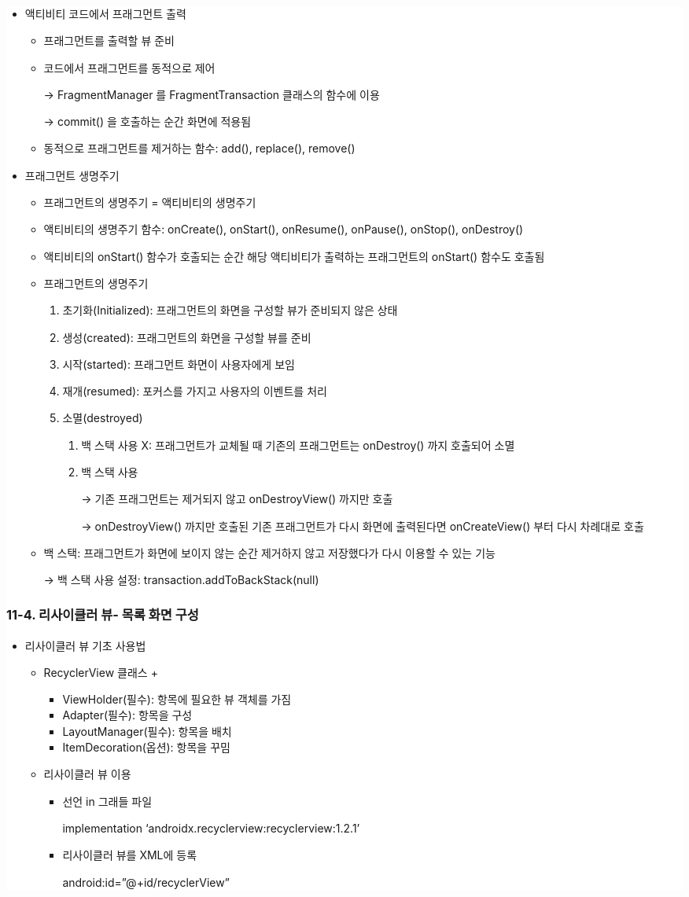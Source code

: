   - 액티비티 코드에서 프래그먼트 출력

    - 프래그먼트를 출력할 뷰 준비

    - 코드에서 프래그먼트를 동적으로 제어

      → FragmentManager 를 FragmentTransaction 클래스의 함수에 이용

      → commit() 을 호출하는 순간 화면에 적용됨

    - 동적으로 프래그먼트를 제거하는 함수: add(), replace(), remove()

  - 프래그먼트 생명주기

    - 프래그먼트의 생명주기 = 액티비티의 생명주기

    - 액티비티의 생명주기 함수: onCreate(), onStart(), onResume(), onPause(), onStop(), onDestroy()

    - 액티비티의 onStart() 함수가 호출되는 순간 해당 액티비티가 출력하는 프래그먼트의 onStart() 함수도 호출됨

    - 프래그먼트의 생명주기

      1. 초기화(Initialized): 프래그먼트의 화면을 구성할 뷰가 준비되지 않은 상태

      2. 생성(created): 프래그먼트의 화면을 구성할 뷰를 준비

      3. 시작(started): 프래그먼트 화면이 사용자에게 보임

      4. 재개(resumed): 포커스를 가지고 사용자의 이벤트를 처리

      5. 소멸(destroyed)

         1. 백 스택 사용 X: 프래그먼트가 교체될 때 기존의 프래그먼트는 onDestroy() 까지 호출되어 소멸

         2. 백 스택 사용

            → 기존 프래그먼트는 제거되지 않고 onDestroyView() 까지만 호출

            → onDestroyView() 까지만 호출된 기존 프래그먼트가 다시 화면에 출력된다면 onCreateView() 부터 다시 차례대로 호출

    - 백 스택: 프래그먼트가 화면에 보이지 않는 순간 제거하지 않고 저장했다가 다시 이용할 수 있는 기능

      → 백 스택 사용 설정: transaction.addToBackStack(null)

### 11-4. 리사이클러 뷰- 목록 화면 구성

- 리사이클러 뷰 기초 사용법

  - RecyclerView 클래스 +

    - ViewHolder(필수): 항목에 필요한 뷰 객체를 가짐
    - Adapter(필수): 항목을 구성
    - LayoutManager(필수): 항목을 배치
    - ItemDecoration(옵션): 항목을 꾸밈

  - 리사이클러 뷰 이용

    - 선언 in 그래들 파일

      implementation ‘androidx.recyclerview:recyclerview:1.2.1’

    - 리사이클러 뷰를 XML에 등록

      android:id=”@+id/recyclerView”

